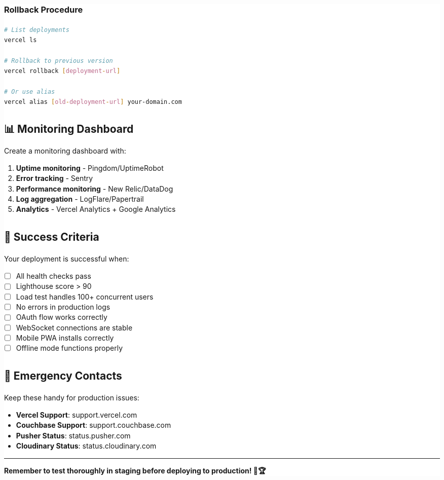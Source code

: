 ### Rollback Procedure
```bash
# List deployments
vercel ls

# Rollback to previous version
vercel rollback [deployment-url]

# Or use alias
vercel alias [old-deployment-url] your-domain.com
```

## 📊 Monitoring Dashboard

Create a monitoring dashboard with:
1. **Uptime monitoring** - Pingdom/UptimeRobot
2. **Error tracking** - Sentry
3. **Performance monitoring** - New Relic/DataDog
4. **Log aggregation** - LogFlare/Papertrail
5. **Analytics** - Vercel Analytics + Google Analytics

## 🎯 Success Criteria

Your deployment is successful when:
- [ ] All health checks pass
- [ ] Lighthouse score > 90
- [ ] Load test handles 100+ concurrent users
- [ ] No errors in production logs
- [ ] OAuth flow works correctly
- [ ] WebSocket connections are stable
- [ ] Mobile PWA installs correctly
- [ ] Offline mode functions properly

## 🚨 Emergency Contacts

Keep these handy for production issues:
- **Vercel Support**: support.vercel.com
- **Couchbase Support**: support.couchbase.com
- **Pusher Status**: status.pusher.com
- **Cloudinary Status**: status.cloudinary.com

---

**Remember to test thoroughly in staging before deploying to production! 🍺🏆**